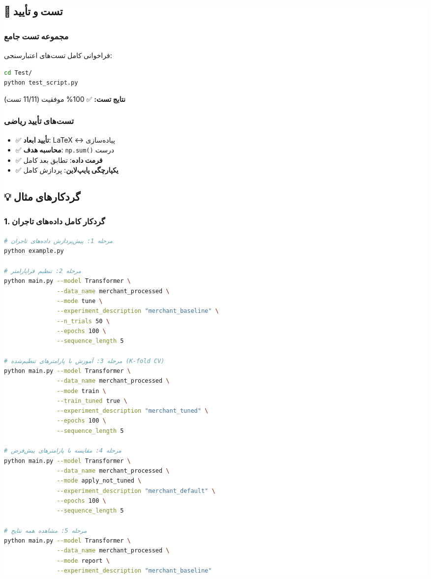 ## 🧪 تست و تأیید

### مجموعه تست جامع

فراخوانی کامل تست‌های اعتبارسنجی:

```bash
cd Test/
python test_script.py
```

**نتایج تست:** ✅ 100% موفقیت (11/11 تست)

### تست‌های تأیید ریاضی

- ✅ **تأیید ابعاد**: LaTeX ↔ پیاده‌سازی
- ✅ **محاسبه هدف**: `np.sum()` درست
- ✅ **فرمت داده**: تطابق بعد کامل
- ✅ **یکپارچگی پایپ‌لاین**: پردازش کامل

## 💡 گردکارهای مثال

### 1. گردکار کامل داده‌های تاجران

```bash
# مرحله 1: پیش‌پردازش داده‌های تاجران
python example.py

# مرحله 2: تنظیم فراپارامتر
python main.py --model Transformer \
               --data_name merchant_processed \
               --mode tune \
               --experiment_description "merchant_baseline" \
               --n_trials 50 \
               --epochs 100 \
               --sequence_length 5

# مرحله 3: آموزش با پارامترهای تنظیم‌شده (K-fold CV)
python main.py --model Transformer \
               --data_name merchant_processed \
               --mode train \
               --train_tuned true \
               --experiment_description "merchant_tuned" \
               --epochs 100 \
               --sequence_length 5

# مرحله 4: مقایسه با پارامترهای پیش‌فرض
python main.py --model Transformer \
               --data_name merchant_processed \
               --mode apply_not_tuned \
               --experiment_description "merchant_default" \
               --epochs 100 \
               --sequence_length 5

# مرحله 5: مشاهده همه نتایج
python main.py --model Transformer \
               --data_name merchant_processed \
               --mode report \
               --experiment_description "merchant_baseline"
```

